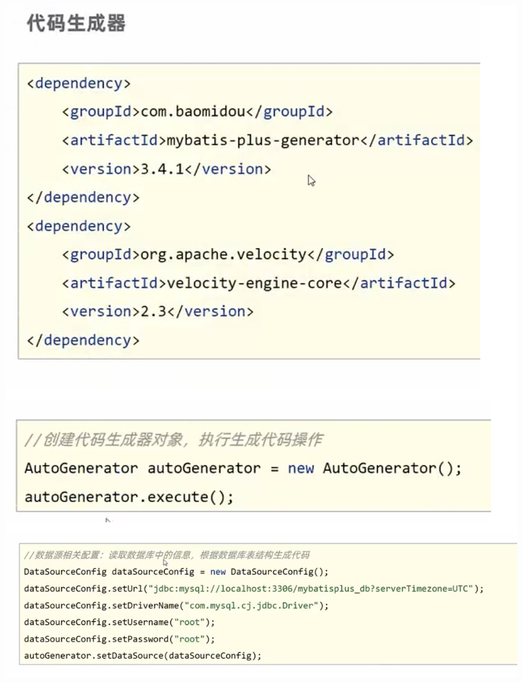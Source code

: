 ![image-20220504021253720](img/image-20220504021253720.png)

![image-20220504021312593](img/image-20220504021312593.png)

![image-20220504021334025](img/image-20220504021334025.png)
